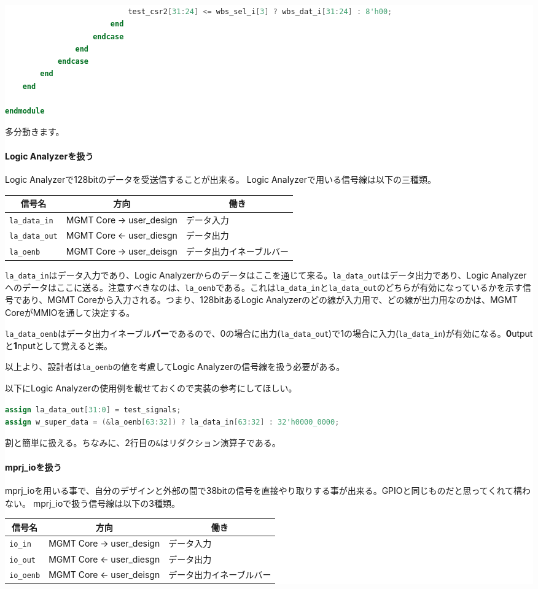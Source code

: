 ```verilog
                            test_csr2[31:24] <= wbs_sel_i[3] ? wbs_dat_i[31:24] : 8'h00;
                        end
                    endcase
                end
            endcase
        end
    end

endmodule

```

多分動きます。

#### Logic Analyzerを扱う
Logic Analyzerで128bitのデータを受送信することが出来る。
Logic Analyzerで用いる信号線は以下の三種類。


| 信号名 | 方向 | 働き |
| ------ | ---- | ---- |
| `la_data_in` | MGMT Core -> user_design | データ入力 |
| `la_data_out` | MGMT Core <- user_diesgn | データ出力 |
| `la_oenb` | MGMT Core -> user_deisgn | データ出力イネーブルバー |

`la_data_in`はデータ入力であり、Logic Analyzerからのデータはここを通じて来る。`la_data_out`はデータ出力であり、Logic Analyzerへのデータはここに送る。注意すべきなのは、`la_oenb`である。これは`la_data_in`と`la_data_out`のどちらが有効になっているかを示す信号であり、MGMT Coreから入力される。つまり、128bitあるLogic Analyzerのどの線が入力用で、どの線が出力用なのかは、MGMT CoreがMMIOを通して決定する。

`la_data_oenb`はデータ出力イネーブル**バー**であるので、0の場合に出力(`la_data_out`)で1の場合に入力(`la_data_in`)が有効になる。**0**utputと**1**nputとして覚えると楽。

以上より、設計者は`la_oenb`の値を考慮してLogic Analyzerの信号線を扱う必要がある。

以下にLogic Analyzerの使用例を載せておくので実装の参考にしてほしい。
```verilog
assign la_data_out[31:0] = test_signals;
assign w_super_data = (&la_oenb[63:32]) ? la_data_in[63:32] : 32'h0000_0000;
```

割と簡単に扱える。ちなみに、2行目の`&`はリダクション演算子である。

#### mprj_ioを扱う
mprj_ioを用いる事で、自分のデザインと外部の間で38bitの信号を直接やり取りする事が出来る。GPIOと同じものだと思ってくれて構わない。
mprj_ioで扱う信号線は以下の3種類。

| 信号名 | 方向 | 働き |
| ------ | ---- | ---- |
| `io_in` | MGMT Core -> user_design | データ入力 |
| `io_out` | MGMT Core <- user_diesgn | データ出力 |
| `io_oenb` | MGMT Core <- user_deisgn | データ出力イネーブルバー |
